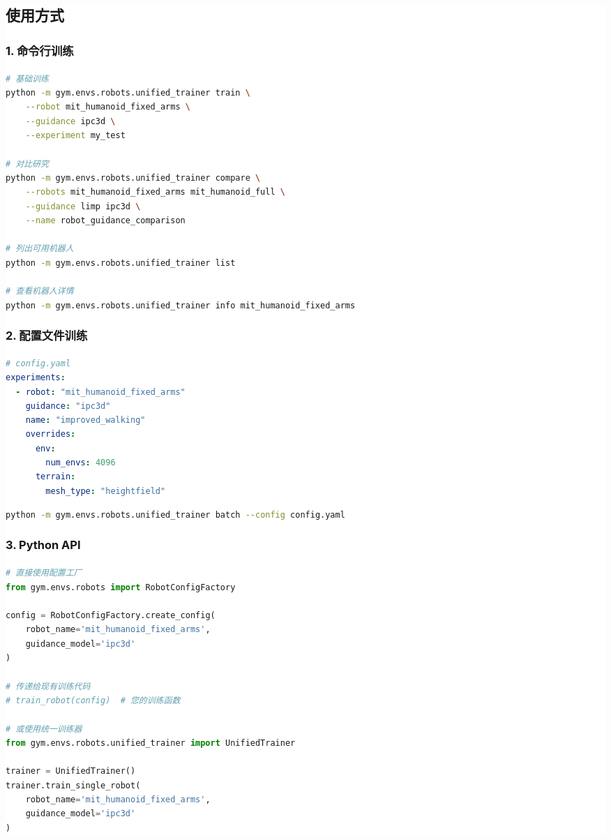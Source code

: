 ## 使用方式

### 1. 命令行训练
```bash
# 基础训练
python -m gym.envs.robots.unified_trainer train \
    --robot mit_humanoid_fixed_arms \
    --guidance ipc3d \
    --experiment my_test

# 对比研究
python -m gym.envs.robots.unified_trainer compare \
    --robots mit_humanoid_fixed_arms mit_humanoid_full \
    --guidance limp ipc3d \
    --name robot_guidance_comparison

# 列出可用机器人
python -m gym.envs.robots.unified_trainer list

# 查看机器人详情
python -m gym.envs.robots.unified_trainer info mit_humanoid_fixed_arms
```

### 2. 配置文件训练
```yaml
# config.yaml
experiments:
  - robot: "mit_humanoid_fixed_arms"
    guidance: "ipc3d"  
    name: "improved_walking"
    overrides:
      env:
        num_envs: 4096
      terrain:
        mesh_type: "heightfield"
```

```bash
python -m gym.envs.robots.unified_trainer batch --config config.yaml
```

### 3. Python API
```python
# 直接使用配置工厂
from gym.envs.robots import RobotConfigFactory

config = RobotConfigFactory.create_config(
    robot_name='mit_humanoid_fixed_arms',
    guidance_model='ipc3d'
)

# 传递给现有训练代码
# train_robot(config)  # 您的训练函数

# 或使用统一训练器
from gym.envs.robots.unified_trainer import UnifiedTrainer

trainer = UnifiedTrainer()
trainer.train_single_robot(
    robot_name='mit_humanoid_fixed_arms',
    guidance_model='ipc3d'
)
```
